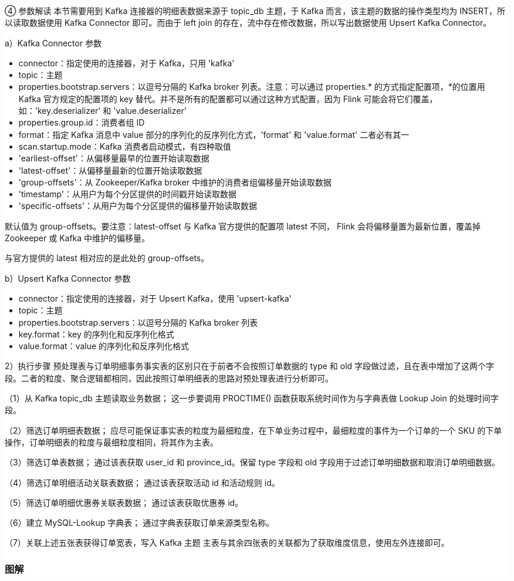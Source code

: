 ④ 参数解读
本节需要用到 Kafka 连接器的明细表数据来源于 topic_db 主题，于 Kafka 而言，该主题的数据的操作类型均为 INSERT，所以读取数据使用 Kafka Connector 即可。而由于 left join 的存在，流中存在修改数据，所以写出数据使用 Upsert Kafka Connector。

a）Kafka Connector 参数
-	connector：指定使用的连接器，对于 Kafka，只用 'kafka'
-	topic：主题
-	properties.bootstrap.servers：以逗号分隔的 Kafka broker 列表。注意：可以通过 properties.* 的方式指定配置项，*的位置用 Kafka 官方规定的配置项的 key 替代。并不是所有的配置都可以通过这种方式配置，因为 Flink 可能会将它们覆盖，如：'key.deserializer' 和 'value.deserializer'
-	properties.group.id：消费者组 ID
-	format：指定 Kafka 消息中 value 部分的序列化的反序列化方式，'format' 和 'value.format' 二者必有其一
-	scan.startup.mode：Kafka 消费者启动模式，有四种取值
-	'earliest-offset'：从偏移量最早的位置开始读取数据
-	'latest-offset'：从偏移量最新的位置开始读取数据
-	'group-offsets'：从 Zookeeper/Kafka broker 中维护的消费者组偏移量开始读取数据
-	'timestamp'：从用户为每个分区提供的时间戳开始读取数据
-	'specific-offsets'：从用户为每个分区提供的偏移量开始读取数据

默认值为 group-offsets。要注意：latest-offset 与 Kafka 官方提供的配置项 latest 不同， Flink 会将偏移量置为最新位置，覆盖掉 Zookeeper 或 Kafka 中维护的偏移量。

与官方提供的 latest 相对应的是此处的 group-offsets。

b）Upsert Kafka Connector 参数

-	connector：指定使用的连接器，对于 Upsert Kafka，使用 'upsert-kafka'
-	topic：主题
-	properties.bootstrap.servers：以逗号分隔的 Kafka broker 列表
-	key.format：key 的序列化和反序列化格式
-	value.format：value 的序列化和反序列化格式

2）执行步骤
预处理表与订单明细事务事实表的区别只在于前者不会按照订单数据的 type 和 old 字段做过滤，且在表中增加了这两个字段。二者的粒度、聚合逻辑都相同，因此按照订单明细表的思路对预处理表进行分析即可。

（1）从 Kafka topic_db 主题读取业务数据；
这一步要调用 PROCTIME() 函数获取系统时间作为与字典表做 Lookup Join 的处理时间字段。

（2）筛选订单明细表数据；
应尽可能保证事实表的粒度为最细粒度，在下单业务过程中，最细粒度的事件为一个订单的一个 SKU 的下单操作，订单明细表的粒度与最细粒度相同，将其作为主表。

（3）筛选订单表数据；
通过该表获取 user_id 和 province_id。保留 type 字段和 old 字段用于过滤订单明细数据和取消订单明细数据。

（4）筛选订单明细活动关联表数据；
通过该表获取活动 id 和活动规则 id。

（5）筛选订单明细优惠券关联表数据；
通过该表获取优惠券 id。

（6）建立 MySQL-Lookup 字典表；
通过字典表获取订单来源类型名称。

（7）关联上述五张表获得订单宽表，写入 Kafka 主题
主表与其余四张表的关联都为了获取维度信息，使用左外连接即可。
  
### 图解
